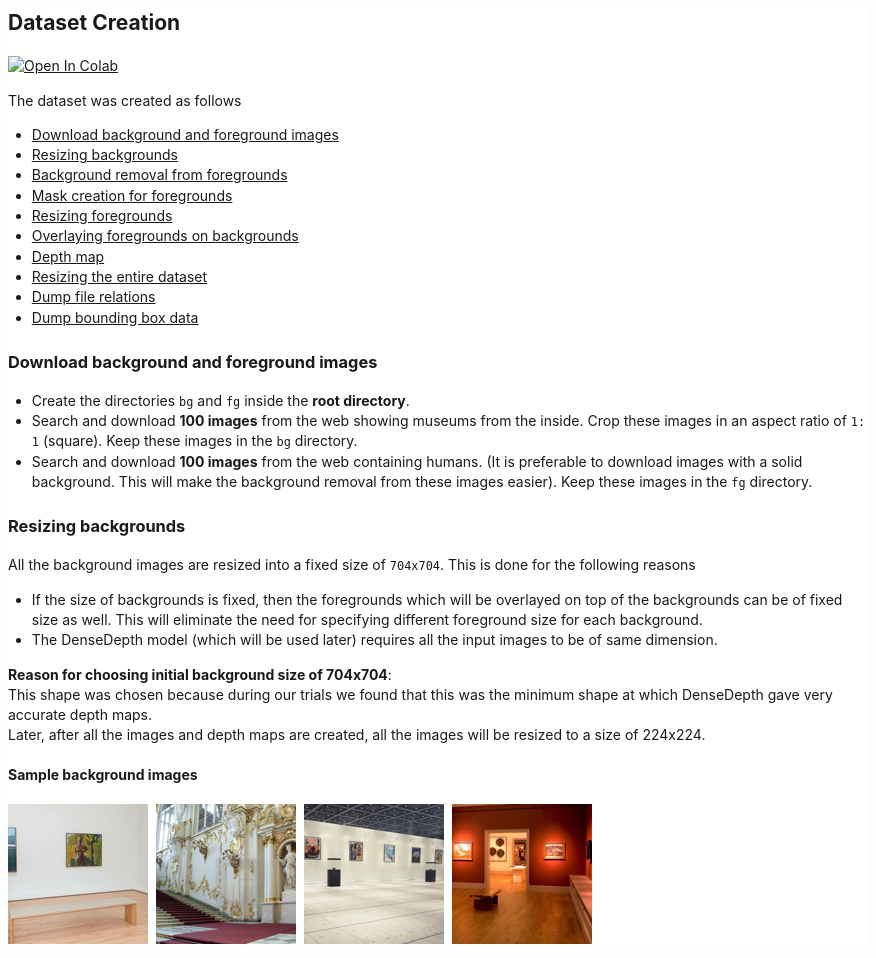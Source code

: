 ## Dataset Creation

[![Open In Colab](https://colab.research.google.com/assets/colab-badge.svg)](https://colab.research.google.com/drive/1FKK9ZgDXV3ogYFlKfbT9tuIsZFHRSVTX)

The dataset was created as follows

- [Download background and foreground images](#download-background-and-foreground-images)
- [Resizing backgrounds](#resizing-backgrounds)
- [Background removal from foregrounds](#background-removal-from-foregrounds)
- [Mask creation for foregrounds](#mask-creation-for-foregrounds)
- [Resizing foregrounds](#resizing-foregrounds)
- [Overlaying foregrounds on backgrounds](#overlaying-foregrounds-on-backgrounds)
- [Depth map](#depth-map)
- [Resizing the entire dataset](#resizing-the-entire-dataset)
- [Dump file relations](#dump-file-relations)
- [Dump bounding box data](#dump-bounding-box-data)

### Download background and foreground images

- Create the directories `bg` and `fg` inside the **root directory**.
- Search and download **100 images** from the web showing museums from the inside. Crop these images in an aspect ratio of `1:1` (square). Keep these images in the `bg` directory.
- Search and download **100 images** from the web containing humans. (It is preferable to download images with a solid background. This will make the background removal from these images easier). Keep these images in the `fg` directory.

### Resizing backgrounds

All the background images are resized into a fixed size of `704x704`. This is done for the following reasons

- If the size of backgrounds is fixed, then the foregrounds which will be overlayed on top of the backgrounds can be of fixed size as well. This will eliminate the need for specifying different foreground size for each background.
- The DenseDepth model (which will be used later) requires all the input images to be of same dimension.

**Reason for choosing initial background size of 704x704**:  
This shape was chosen because during our trials we found that this was the minimum shape at which DenseDepth gave very accurate depth maps.  
Later, after all the images and depth maps are created, all the images will be resized to a size of 224x224.

#### Sample background images

![bg](images/bg_grid.png)
